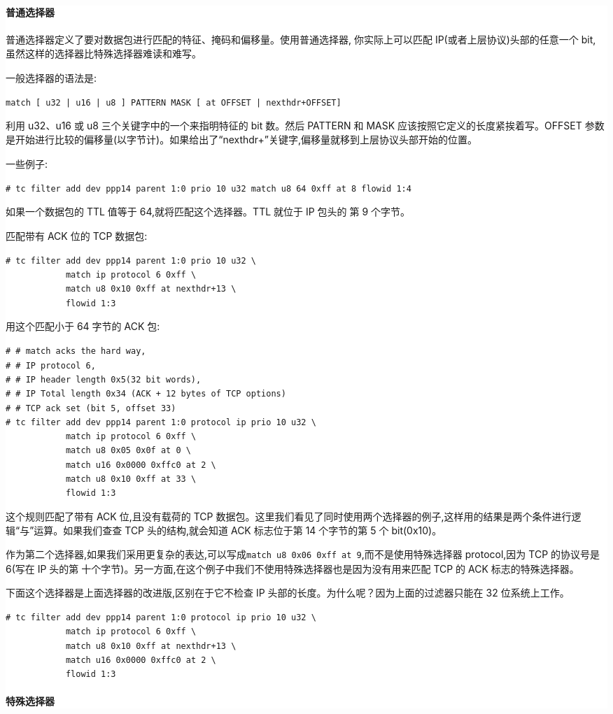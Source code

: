 #### 普通选择器

普通选择器定义了要对数据包进行匹配的特征、掩码和偏移量。使用普通选择器, 你实际上可以匹配 IP(或者上层协议)头部的任意一个 bit, 虽然这样的选择器比特殊选择器难读和难写。

一般选择器的语法是:
```
match [ u32 | u16 | u8 ] PATTERN MASK [ at OFFSET | nexthdr+OFFSET]
```
利用 u32、u16 或 u8 三个关键字中的一个来指明特征的 bit 数。然后 PATTERN 和 MASK 应该按照它定义的长度紧挨着写。OFFSET 参数是开始进行比较的偏移量(以字节计)。如果给出了“nexthdr+”关键字,偏移量就移到上层协议头部开始的位置。

一些例子:
```
# tc filter add dev ppp14 parent 1:0 prio 10 u32 match u8 64 0xff at 8 flowid 1:4
```
如果一个数据包的 TTL 值等于 64,就将匹配这个选择器。TTL 就位于 IP 包头的 第 9 个字节。

匹配带有 ACK 位的 TCP 数据包:
```
# tc filter add dev ppp14 parent 1:0 prio 10 u32 \
            match ip protocol 6 0xff \
            match u8 0x10 0xff at nexthdr+13 \
            flowid 1:3
```

用这个匹配小于 64 字节的 ACK 包:
```
# # match acks the hard way,
# # IP protocol 6,
# # IP header length 0x5(32 bit words),
# # IP Total length 0x34 (ACK + 12 bytes of TCP options)
# # TCP ack set (bit 5, offset 33)
# tc filter add dev ppp14 parent 1:0 protocol ip prio 10 u32 \
            match ip protocol 6 0xff \
            match u8 0x05 0x0f at 0 \
            match u16 0x0000 0xffc0 at 2 \
            match u8 0x10 0xff at 33 \
            flowid 1:3
```
这个规则匹配了带有 ACK 位,且没有载荷的 TCP 数据包。这里我们看见了同时使用两个选择器的例子,这样用的结果是两个条件进行逻辑“与”运算。如果我们查查 TCP 头的结构,就会知道 ACK 标志位于第 14 个字节的第 5 个 bit(0x10)。

作为第二个选择器,如果我们采用更复杂的表达,可以写成`match u8 0x06 0xff at 9`,而不是使用特殊选择器 protocol,因为 TCP 的协议号是 6(写在 IP 头的第 十个字节)。另一方面,在这个例子中我们不使用特殊选择器也是因为没有用来匹配 TCP 的 ACK 标志的特殊选择器。

下面这个选择器是上面选择器的改进版,区别在于它不检查 IP 头部的长度。为什么呢？因为上面的过滤器只能在 32 位系统上工作。
```
# tc filter add dev ppp14 parent 1:0 protocol ip prio 10 u32 \
            match ip protocol 6 0xff \
            match u8 0x10 0xff at nexthdr+13 \
            match u16 0x0000 0xffc0 at 2 \
            flowid 1:3
```

#### 特殊选择器
